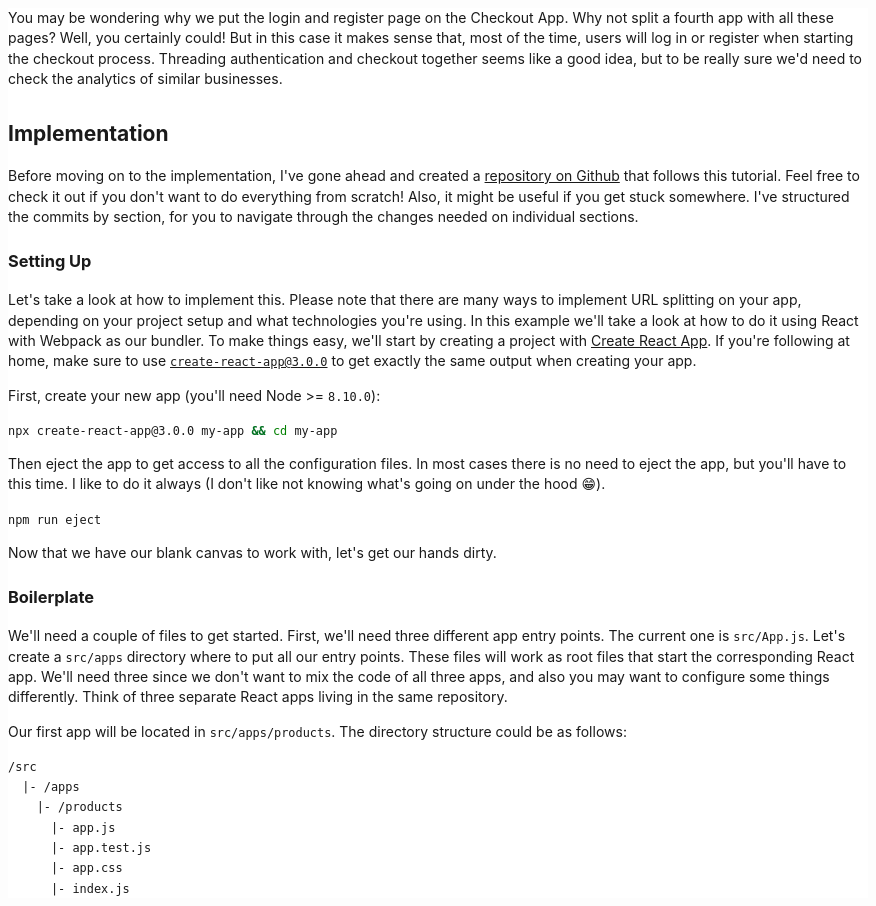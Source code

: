 You may be wondering why we put the login and register page on the Checkout App. Why not split a fourth app with all these pages? Well, you certainly could! But in this case it makes sense that, most of the time, users will log in or register when starting the checkout process. Threading authentication and checkout together seems like a good idea, but to be really sure we'd need to check the analytics of similar businesses.

## Implementation

Before moving on to the implementation, I've gone ahead and created a [repository on Github](https://github.com/mlvieras/url-splitting-and-react) that follows this tutorial. Feel free to check it out if you don't want to do everything from scratch! Also, it might be useful if you get stuck somewhere. I've structured the commits by section, for you to navigate through the changes needed on individual sections.

### Setting Up

Let's take a look at how to implement this. Please note that there are many ways to implement URL splitting on your app, depending on your project setup and what technologies you're using.
In this example we'll take a look at how to do it using React with Webpack as our bundler. To make things easy, we'll start by creating a project with [Create React App](https://github.com/facebook/create-react-app).
If you're following at home, make sure to use [`create-react-app@3.0.0`](https://github.com/facebook/create-react-app/releases/tag/v3.0.0) to get exactly the same output when creating your app.

First, create your new app (you'll need Node >= `8.10.0`):

```bash
npx create-react-app@3.0.0 my-app && cd my-app
```

Then eject the app to get access to all the configuration files. In most cases there is no need to eject the app, but you'll have to this time. I like to do it always (I don't like not knowing what's going on under the hood 😁).

```bash
npm run eject
```

Now that we have our blank canvas to work with, let's get our hands dirty.

### Boilerplate

We'll need a couple of files to get started. First, we'll need three different app entry points. The current one is `src/App.js`. Let's create a `src/apps` directory where to put all our entry points. These files will work as root files that start the corresponding React app. We'll need three since we don't want to mix the code of all three apps, and also you may want to configure some things differently. Think of three separate React apps living in the same repository.

Our first app will be located in `src/apps/products`. The directory structure could be as follows:

```text
/src
  |- /apps
    |- /products
      |- app.js
      |- app.test.js
      |- app.css
      |- index.js
```
